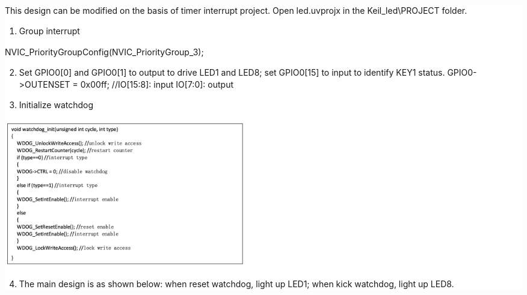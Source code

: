 This design can be modified on the basis of timer interrupt project. Open led.uvprojx in the Keil_led\PROJECT folder.

1. Group interrupt

NVIC_PriorityGroupConfig(NVIC_PriorityGroup_3);

2. Set GPIO0[0] and GPIO0[1] to output to drive LED1 and LED8; set GPIO0[15] to input to identify KEY1 status.
GPIO0->OUTENSET = 0x00ff; //IO[15:8]: input IO[7:0]: output

3. Initialize watchdog

<img src="/projects/Tutorials/Watchdog Demo/wdog_run/pic/watchdog_init (6).png" width= "400">

4. The main design is as shown below: when reset watchdog, light up LED1; when kick watchdog, light up LED8.

